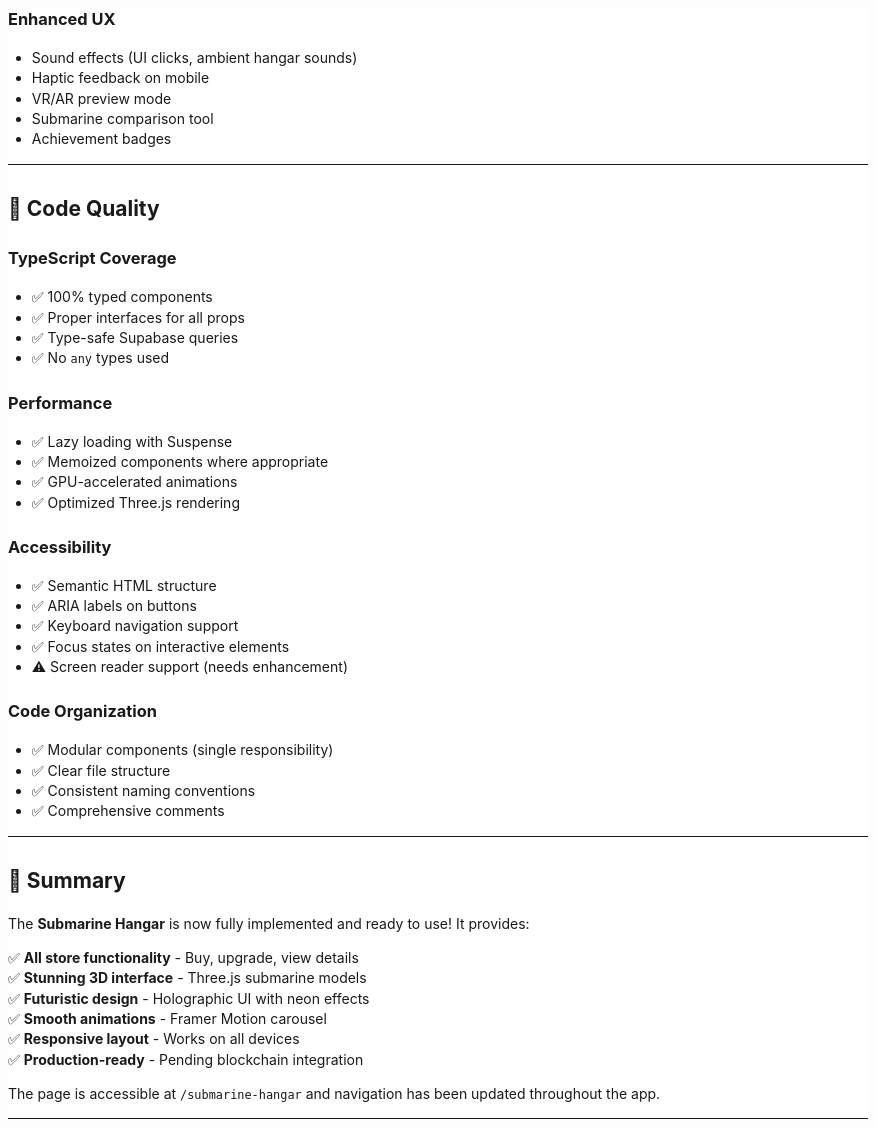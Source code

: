 ### Enhanced UX
- Sound effects (UI clicks, ambient hangar sounds)
- Haptic feedback on mobile
- VR/AR preview mode
- Submarine comparison tool
- Achievement badges

---

## 📝 Code Quality

### TypeScript Coverage
- ✅ 100% typed components
- ✅ Proper interfaces for all props
- ✅ Type-safe Supabase queries
- ✅ No `any` types used

### Performance
- ✅ Lazy loading with Suspense
- ✅ Memoized components where appropriate
- ✅ GPU-accelerated animations
- ✅ Optimized Three.js rendering

### Accessibility
- ✅ Semantic HTML structure
- ✅ ARIA labels on buttons
- ✅ Keyboard navigation support
- ✅ Focus states on interactive elements
- ⚠️ Screen reader support (needs enhancement)

### Code Organization
- ✅ Modular components (single responsibility)
- ✅ Clear file structure
- ✅ Consistent naming conventions
- ✅ Comprehensive comments

---

## 🎉 Summary

The **Submarine Hangar** is now fully implemented and ready to use! It provides:

✅ **All store functionality** - Buy, upgrade, view details  
✅ **Stunning 3D interface** - Three.js submarine models  
✅ **Futuristic design** - Holographic UI with neon effects  
✅ **Smooth animations** - Framer Motion carousel  
✅ **Responsive layout** - Works on all devices  
✅ **Production-ready** - Pending blockchain integration  

The page is accessible at `/submarine-hangar` and navigation has been updated throughout the app.

---